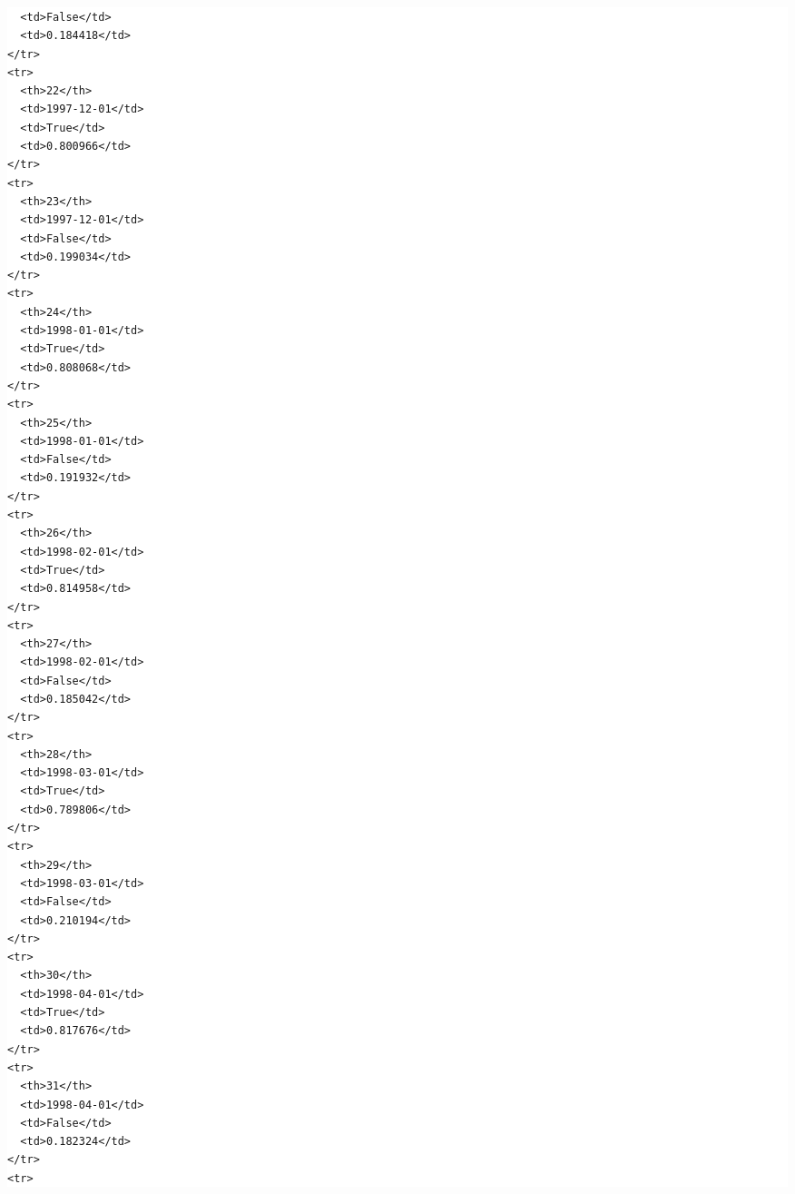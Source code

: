       <td>False</td>
      <td>0.184418</td>
    </tr>
    <tr>
      <th>22</th>
      <td>1997-12-01</td>
      <td>True</td>
      <td>0.800966</td>
    </tr>
    <tr>
      <th>23</th>
      <td>1997-12-01</td>
      <td>False</td>
      <td>0.199034</td>
    </tr>
    <tr>
      <th>24</th>
      <td>1998-01-01</td>
      <td>True</td>
      <td>0.808068</td>
    </tr>
    <tr>
      <th>25</th>
      <td>1998-01-01</td>
      <td>False</td>
      <td>0.191932</td>
    </tr>
    <tr>
      <th>26</th>
      <td>1998-02-01</td>
      <td>True</td>
      <td>0.814958</td>
    </tr>
    <tr>
      <th>27</th>
      <td>1998-02-01</td>
      <td>False</td>
      <td>0.185042</td>
    </tr>
    <tr>
      <th>28</th>
      <td>1998-03-01</td>
      <td>True</td>
      <td>0.789806</td>
    </tr>
    <tr>
      <th>29</th>
      <td>1998-03-01</td>
      <td>False</td>
      <td>0.210194</td>
    </tr>
    <tr>
      <th>30</th>
      <td>1998-04-01</td>
      <td>True</td>
      <td>0.817676</td>
    </tr>
    <tr>
      <th>31</th>
      <td>1998-04-01</td>
      <td>False</td>
      <td>0.182324</td>
    </tr>
    <tr>